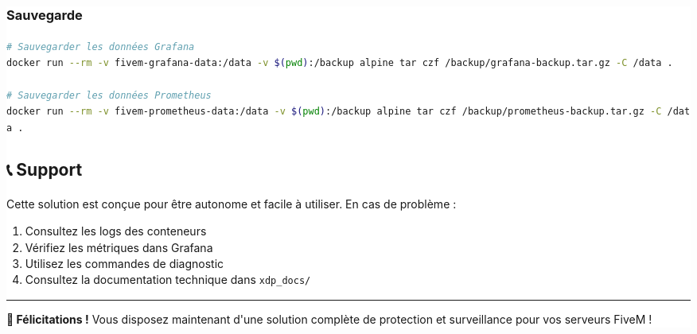 ### Sauvegarde
```bash
# Sauvegarder les données Grafana
docker run --rm -v fivem-grafana-data:/data -v $(pwd):/backup alpine tar czf /backup/grafana-backup.tar.gz -C /data .

# Sauvegarder les données Prometheus
docker run --rm -v fivem-prometheus-data:/data -v $(pwd):/backup alpine tar czf /backup/prometheus-backup.tar.gz -C /data .
```

## 📞 Support

Cette solution est conçue pour être autonome et facile à utiliser. En cas de problème :

1. Consultez les logs des conteneurs
2. Vérifiez les métriques dans Grafana
3. Utilisez les commandes de diagnostic
4. Consultez la documentation technique dans `xdp_docs/`

---

**🎉 Félicitations !** Vous disposez maintenant d'une solution complète de protection et surveillance pour vos serveurs FiveM !
